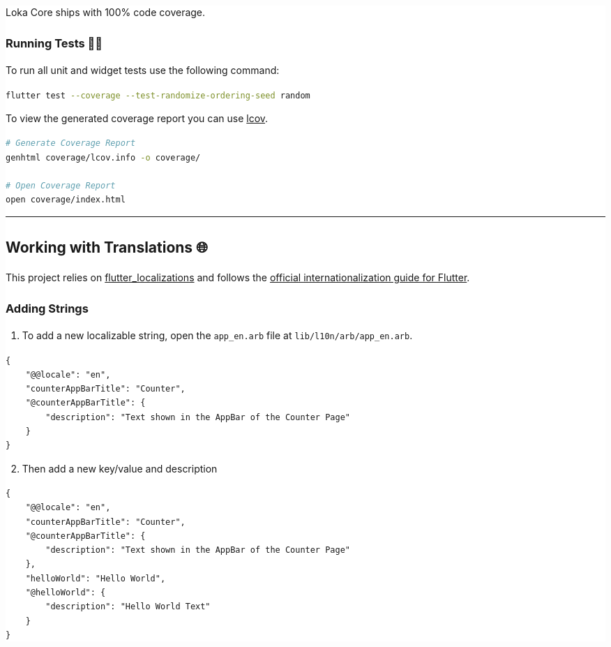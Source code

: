 Loka Core ships with 100% code coverage.

### Running Tests 🧑‍🔬

To run all unit and widget tests use the following command:

```sh
flutter test --coverage --test-randomize-ordering-seed random
```

To view the generated coverage report you can use [lcov](https://github.com/linux-test-project/lcov).

```sh
# Generate Coverage Report
genhtml coverage/lcov.info -o coverage/

# Open Coverage Report
open coverage/index.html
```

---

## Working with Translations 🌐

This project relies on [flutter_localizations][flutter_localizations_link] and follows the [official internationalization guide for Flutter][internationalization_link].

### Adding Strings

1. To add a new localizable string, open the `app_en.arb` file at `lib/l10n/arb/app_en.arb`.

```arb
{
    "@@locale": "en",
    "counterAppBarTitle": "Counter",
    "@counterAppBarTitle": {
        "description": "Text shown in the AppBar of the Counter Page"
    }
}
```

2. Then add a new key/value and description

```arb
{
    "@@locale": "en",
    "counterAppBarTitle": "Counter",
    "@counterAppBarTitle": {
        "description": "Text shown in the AppBar of the Counter Page"
    },
    "helloWorld": "Hello World",
    "@helloWorld": {
        "description": "Hello World Text"
    }
}
```


[android_application_element]: https://developer.android.com/guide/topics/manifest/application-element
[android_configuration_qualifiers]: https://developer.android.com/guide/topics/resources/providing-resources#AlternativeResources
[firebase_analytics_link]: https://firebase.google.com/products/analytics
[flutter_install_link]: https://flutter.dev/docs/get-started/install
[flutter_localizations_link]: https://api.flutter.dev/flutter/flutter_localizations/flutter_localizations-library.html
[internationalization_link]: https://flutter.dev/docs/development/accessibility-and-localization/internationalization
[github_actions_link]: https://docs.github.com/en/actions/learn-github-actions
[ios_app_icon_guidelines]: https://developer.apple.com/design/human-interface-guidelines/ios/icons-and-images/app-icon/
[logo]: https://loka.com/images/Loka-Blue-Logo.svg
[material_design_product_icons]: https://material.io/design/iconography/
[sentry_link]: https://sentry.io
[loka_flutter_analysis_link]: https://pub.dev/packages/very_good_analysis
[loka_flutter_core_link]: loka_flutter_core.md
[loka_flutter_coverage_link]: https://github.com/marketplace/actions/very-good-coverage
[loka_flutter_create]: https://raw.githubusercontent.com/LokaHQ/loka_flutter_cli/main/doc/assets/loka_flutter_create.png
[loka_link]: https://loka.com/
